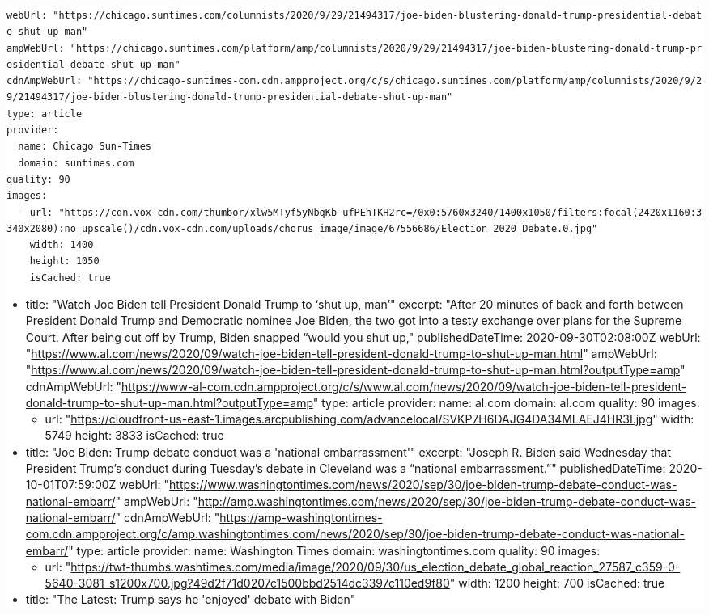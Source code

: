     webUrl: "https://chicago.suntimes.com/columnists/2020/9/29/21494317/joe-biden-blustering-donald-trump-presidential-debate-shut-up-man"
    ampWebUrl: "https://chicago.suntimes.com/platform/amp/columnists/2020/9/29/21494317/joe-biden-blustering-donald-trump-presidential-debate-shut-up-man"
    cdnAmpWebUrl: "https://chicago-suntimes-com.cdn.ampproject.org/c/s/chicago.suntimes.com/platform/amp/columnists/2020/9/29/21494317/joe-biden-blustering-donald-trump-presidential-debate-shut-up-man"
    type: article
    provider:
      name: Chicago Sun-Times
      domain: suntimes.com
    quality: 90
    images:
      - url: "https://cdn.vox-cdn.com/thumbor/xlw5MTyf5yNbqKb-ufPEhTKH2rc=/0x0:5760x3240/1400x1050/filters:focal(2420x1160:3340x2080):no_upscale()/cdn.vox-cdn.com/uploads/chorus_image/image/67556686/Election_2020_Debate.0.jpg"
        width: 1400
        height: 1050
        isCached: true
  - title: "Watch Joe Biden tell President Donald Trump to ‘shut up, man’"
    excerpt: "After 20 minutes of back and forth between President Donald Trump and Democratic nominee Joe Biden, the two got into a testy exchange over plans for the Supreme Court. After being cut off by Trump, Biden snapped “would you shut up,"
    publishedDateTime: 2020-09-30T02:08:00Z
    webUrl: "https://www.al.com/news/2020/09/watch-joe-biden-tell-president-donald-trump-to-shut-up-man.html"
    ampWebUrl: "https://www.al.com/news/2020/09/watch-joe-biden-tell-president-donald-trump-to-shut-up-man.html?outputType=amp"
    cdnAmpWebUrl: "https://www-al-com.cdn.ampproject.org/c/s/www.al.com/news/2020/09/watch-joe-biden-tell-president-donald-trump-to-shut-up-man.html?outputType=amp"
    type: article
    provider:
      name: al.com
      domain: al.com
    quality: 90
    images:
      - url: "https://cloudfront-us-east-1.images.arcpublishing.com/advancelocal/SVKP7H6DAJG4DA34MLAEJ4HR3I.jpg"
        width: 5749
        height: 3833
        isCached: true
  - title: "Joe Biden: Trump debate conduct was a 'national embarrassment'"
    excerpt: "Joseph R. Biden said Wednesday that President Trump’s conduct during Tuesday’s debate in Cleveland was a “national embarrassment.”"
    publishedDateTime: 2020-10-01T07:59:00Z
    webUrl: "https://www.washingtontimes.com/news/2020/sep/30/joe-biden-trump-debate-conduct-was-national-embarr/"
    ampWebUrl: "http://amp.washingtontimes.com/news/2020/sep/30/joe-biden-trump-debate-conduct-was-national-embarr/"
    cdnAmpWebUrl: "https://amp-washingtontimes-com.cdn.ampproject.org/c/amp.washingtontimes.com/news/2020/sep/30/joe-biden-trump-debate-conduct-was-national-embarr/"
    type: article
    provider:
      name: Washington Times
      domain: washingtontimes.com
    quality: 90
    images:
      - url: "https://twt-thumbs.washtimes.com/media/image/2020/09/30/us_election_debate_global_reaction_27587_c359-0-5640-3081_s1200x700.jpg?49d2f71d0207c1500bbd2514dc3397c110ed9f80"
        width: 1200
        height: 700
        isCached: true
  - title: "The Latest: Trump says he 'enjoyed' debate with Biden"